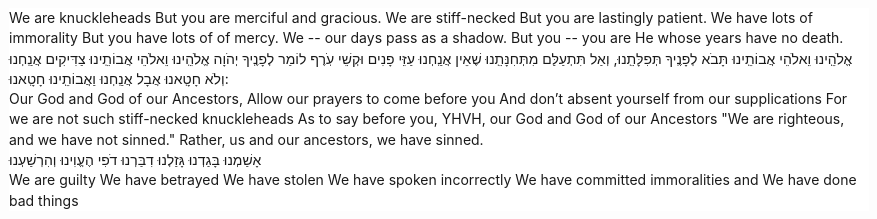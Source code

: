 <td style="vertical-align:top;" width="53%">
<div class="english">
We are knuckleheads
But you are merciful and gracious.
We are stiff-necked
But you are lastingly patient.
We have lots of immorality
But you have lots of of mercy.
We -- our days pass as a shadow.
But you -- you are He whose years have no death.
</div></td></tr>


<tr><td style="vertical-align:top;" width="46%">
<div class="liturgy"><span lang="he">
אֱלֹהֵֽינוּ וֵאלֹהֵי אֲבוֹתֵֽינוּ
תָּבֹא לְפָנֶֽיךָ תְּפִלָּתֵֽנוּ,
וְאַל תִּתְעַלַּם מִתְּחִנָּתֵֽנוּ
שֶׁאֵין אֲנַֽחְנוּ עַזֵּי פָנִים וּקְשֵׁי עֹֽרֶף
לוֹמַר לְפָנֶֽיךָ
יְהֹוָה אֱלֹהֵֽינוּ וֵאלֹהֵי אֲבוֹתֵֽינוּ
צַדִּיקִים אֲנַֽחְנוּ וְלֹא חָטָֽאנוּ
אֲבָל אֲנַֽחְנוּ וַאֲבוֹתֵֽינוּ חָטָֽאנוּ:
</span></div></td>
 
<td style="vertical-align:top;" width="53%">
<div class="english">
Our God and God of our Ancestors,
Allow our prayers to come before you
And don’t absent yourself from our supplications
For we are not such stiff-necked knuckleheads 
As to say before you,
YHVH, our God and God of our Ancestors
"We are righteous, and we have not sinned."
Rather, us and our ancestors, we have sinned. 
</div></td></tr>


<tr><td style="vertical-align:top;" width="46%">
<div class="liturgy"><span lang="he">
אָשַׁמְנוּ
בָּגַדְנוּ
גָּזַלְנוּ
דִבַּרְנוּ דֹפִי
הֶעֱוִינוּ
וְהִרְשַׁעְנוּ
</span></div></td>
 
<td style="vertical-align:top;" width="53%">
<div class="english">
We are guilty
We have betrayed
We have stolen
We have spoken incorrectly
We have committed immoralities
and We have done bad things
</div></td></tr>
